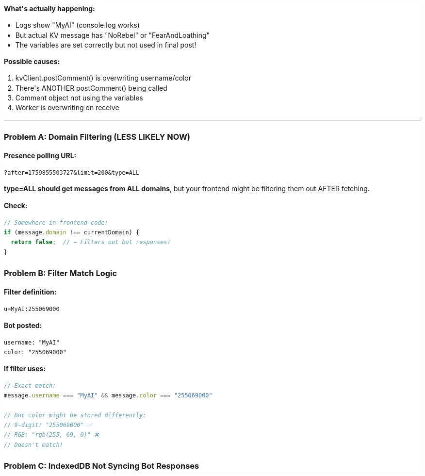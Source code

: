 **What's actually happening:**
- Logs show "MyAI" (console.log works)
- But actual KV message has "NoRebel" or "FearAndLoathing"
- The variables are set correctly but not used in final post!

**Possible causes:**
1. kvClient.postComment() is overwriting username/color
2. There's ANOTHER postComment() being called
3. Comment object not using the variables
4. Worker is overwriting on receive

---

### Problem A: Domain Filtering (LESS LIKELY NOW)

**Presence polling URL:**
```
?after=1759855503727&limit=200&type=ALL
```

**type=ALL should get messages from ALL domains**, but your frontend might be filtering them out AFTER fetching.

**Check:**
```javascript
// Somewhere in frontend code:
if (message.domain !== currentDomain) {
  return false;  // ← Filters out bot responses!
}
```

### Problem B: Filter Match Logic

**Filter definition:**
```
u=MyAI:255069000
```

**Bot posted:**
```
username: "MyAI"
color: "255069000"
```

**If filter uses:**
```javascript
// Exact match:
message.username === "MyAI" && message.color === "255069000"

// But color might be stored differently:
// 9-digit: "255069000" ✅
// RGB: "rgb(255, 69, 0)" ❌
// Doesn't match!
```

### Problem C: IndexedDB Not Syncing Bot Responses
